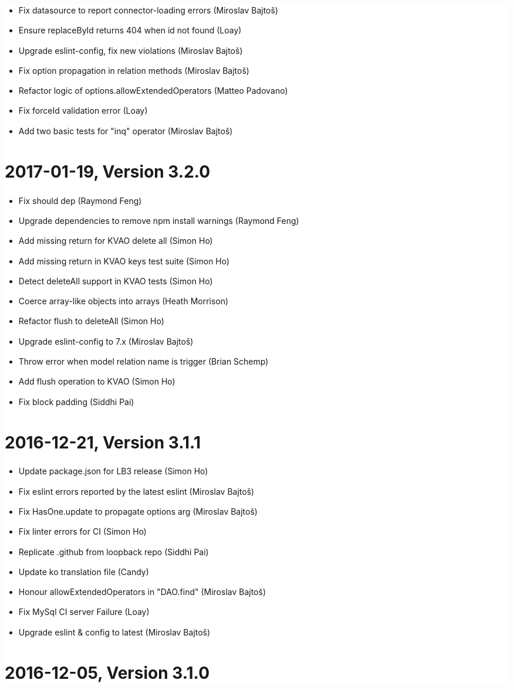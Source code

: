  * Fix datasource to report connector-loading errors (Miroslav Bajtoš)

 * Ensure replaceById returns 404 when id not found (Loay)

 * Upgrade eslint-config, fix new violations (Miroslav Bajtoš)

 * Fix option propagation in relation methods (Miroslav Bajtoš)

 * Refactor logic of options.allowExtendedOperators (Matteo Padovano)

 * Fix forceId validation error (Loay)

 * Add two basic tests for "inq" operator (Miroslav Bajtoš)


2017-01-19, Version 3.2.0
=========================

 * Fix should dep (Raymond Feng)

 * Upgrade dependencies to remove npm install warnings (Raymond Feng)

 * Add missing return for KVAO delete all (Simon Ho)

 * Add missing return in KVAO keys test suite (Simon Ho)

 * Detect deleteAll support in KVAO tests (Simon Ho)

 * Coerce array-like objects into arrays (Heath Morrison)

 * Refactor flush to deleteAll (Simon Ho)

 * Upgrade eslint-config to 7.x (Miroslav Bajtoš)

 * Throw error when model relation name is trigger (Brian Schemp)

 * Add flush operation to KVAO (Simon Ho)

 * Fix block padding (Siddhi Pai)


2016-12-21, Version 3.1.1
=========================

 * Update package.json for LB3 release (Simon Ho)

 * Fix eslint errors reported by the latest eslint (Miroslav Bajtoš)

 * Fix HasOne.update to propagate options arg (Miroslav Bajtoš)

 * Fix linter errors for CI (Simon Ho)

 * Replicate .github from loopback repo (Siddhi Pai)

 * Update ko translation file (Candy)

 * Honour allowExtendedOperators in "DAO.find" (Miroslav Bajtoš)

 * Fix MySql CI server Failure (Loay)

 * Upgrade eslint & config to latest (Miroslav Bajtoš)


2016-12-05, Version 3.1.0
=========================
